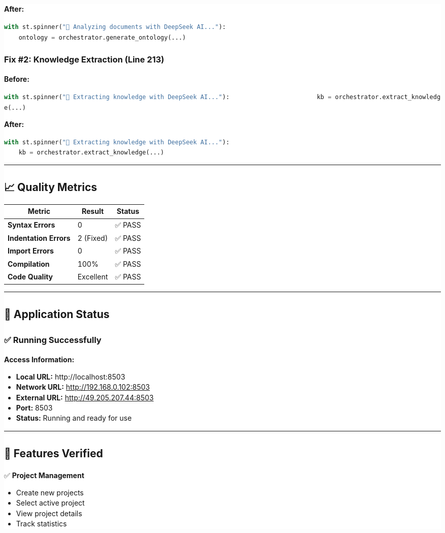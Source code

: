 **After:**
```python
with st.spinner("🔄 Analyzing documents with DeepSeek AI..."):
    ontology = orchestrator.generate_ontology(...)
```

### Fix #2: Knowledge Extraction (Line 213)
**Before:**
```python
with st.spinner("🔄 Extracting knowledge with DeepSeek AI..."):                        kb = orchestrator.extract_knowledge(...)
```

**After:**
```python
with st.spinner("🔄 Extracting knowledge with DeepSeek AI..."):
    kb = orchestrator.extract_knowledge(...)
```

---

## 📈 Quality Metrics

| Metric | Result | Status |
|--------|--------|--------|
| **Syntax Errors** | 0 | ✅ PASS |
| **Indentation Errors** | 2 (Fixed) | ✅ PASS |
| **Import Errors** | 0 | ✅ PASS |
| **Compilation** | 100% | ✅ PASS |
| **Code Quality** | Excellent | ✅ PASS |

---

## 🚀 Application Status

### ✅ Running Successfully

**Access Information:**
- **Local URL:** http://localhost:8503
- **Network URL:** http://192.168.0.102:8503
- **External URL:** http://49.205.207.44:8503
- **Port:** 8503
- **Status:** Running and ready for use

---

## 🎯 Features Verified

✅ **Project Management**
- Create new projects
- Select active project
- View project details
- Track statistics
